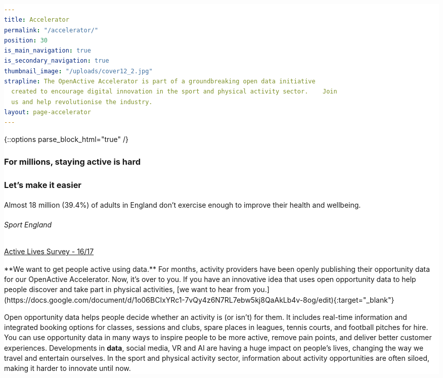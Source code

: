 ```yaml
---
title: Accelerator
permalink: "/accelerator/"
position: 30
is_main_navigation: true
is_secondary_navigation: true
thumbnail_image: "/uploads/cover12_2.jpg"
strapline: The OpenActive Accelerator is part of a groundbreaking open data initiative
  created to encourage digital innovation in the sport and physical activity sector.    Join
  us and help revolutionise the industry.
layout: page-accelerator
---
```


{::options parse_block_html="true" /}




<article class="hero--large collapse-bottom"
style="background: url({{site.baseurl}}{{page.thumbnail_image}})center 43% / cover no-repeat;">

<div class="one">

### For millions, staying active is hard

### Let’s make it easier

Almost 18 million (39.4%) of adults in England don’t exercise enough to improve their health and wellbeing.

###### Sport England

<p><a href="https://www.sportengland.org/media/12458/active-lives-adult-may-16-17-report.pdf"
target="_blank">Active Lives Survey - 16/17</a></p>

</div>
</article>




<article class="intro-text invert">
<div class="one">
**We want to get people active using data.** For months, activity providers have been openly publishing their opportunity data for our OpenActive Accelerator. Now, it’s over to you. If you have an innovative idea that uses open opportunity data to help people discover and take part in physical activities, [we want to hear from you.](https://docs.google.com/document/d/1o06BCIxYRc1-7vQy4z6N7RL7ebw5kj8QaAkLb4v-8og/edit){:target="_blank"}

Open opportunity data helps people decide whether an activity is (or isn’t) for them. It includes real-time information and integrated booking options for classes, sessions and clubs, spare places in leagues, tennis courts, and football pitches for hire. You can use opportunity data in many ways to inspire people to be more active, remove pain points, and deliver better customer experiences.
Developments in **data**, social media, VR and AI are having a huge impact on people’s lives, changing the way we travel and entertain ourselves. In the sport and physical activity sector, information about activity opportunities are often siloed, making it harder to innovate until now.
